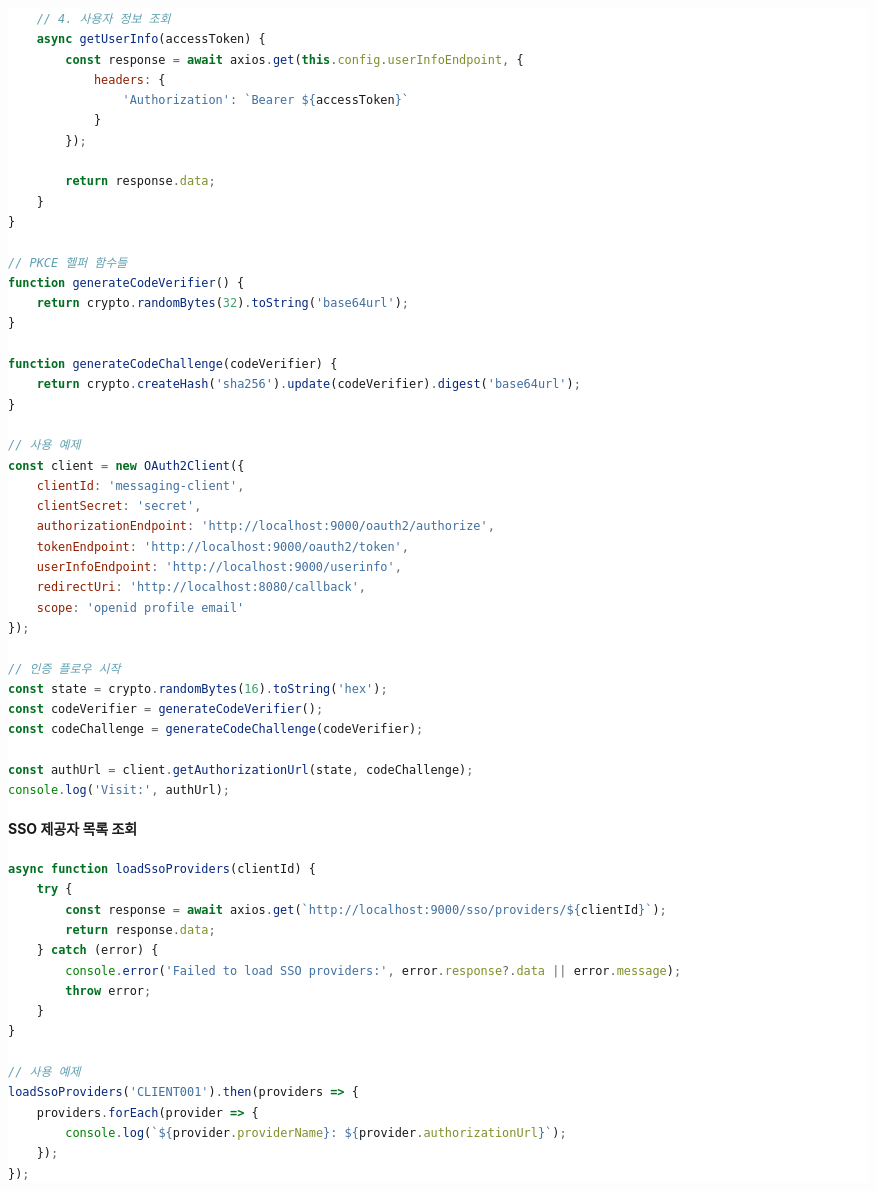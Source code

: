```javascript
    // 4. 사용자 정보 조회
    async getUserInfo(accessToken) {
        const response = await axios.get(this.config.userInfoEndpoint, {
            headers: {
                'Authorization': `Bearer ${accessToken}`
            }
        });
        
        return response.data;
    }
}

// PKCE 헬퍼 함수들
function generateCodeVerifier() {
    return crypto.randomBytes(32).toString('base64url');
}

function generateCodeChallenge(codeVerifier) {
    return crypto.createHash('sha256').update(codeVerifier).digest('base64url');
}

// 사용 예제
const client = new OAuth2Client({
    clientId: 'messaging-client',
    clientSecret: 'secret',
    authorizationEndpoint: 'http://localhost:9000/oauth2/authorize',
    tokenEndpoint: 'http://localhost:9000/oauth2/token',
    userInfoEndpoint: 'http://localhost:9000/userinfo',
    redirectUri: 'http://localhost:8080/callback',
    scope: 'openid profile email'
});

// 인증 플로우 시작
const state = crypto.randomBytes(16).toString('hex');
const codeVerifier = generateCodeVerifier();
const codeChallenge = generateCodeChallenge(codeVerifier);

const authUrl = client.getAuthorizationUrl(state, codeChallenge);
console.log('Visit:', authUrl);
```

#### SSO 제공자 목록 조회
```javascript
async function loadSsoProviders(clientId) {
    try {
        const response = await axios.get(`http://localhost:9000/sso/providers/${clientId}`);
        return response.data;
    } catch (error) {
        console.error('Failed to load SSO providers:', error.response?.data || error.message);
        throw error;
    }
}

// 사용 예제
loadSsoProviders('CLIENT001').then(providers => {
    providers.forEach(provider => {
        console.log(`${provider.providerName}: ${provider.authorizationUrl}`);
    });
});
```
